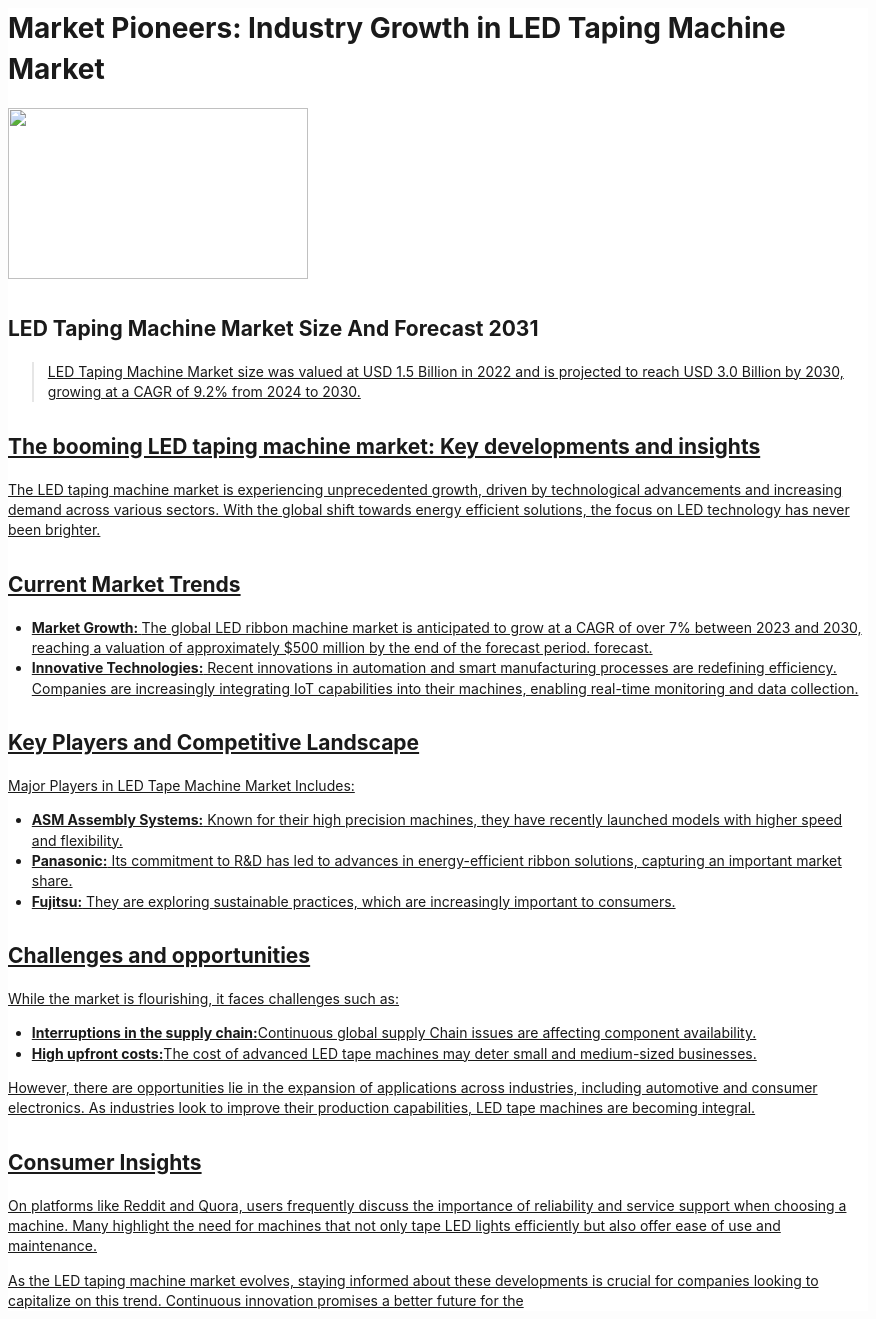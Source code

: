 <h1>Market Pioneers: Industry Growth in LED Taping Machine Market</h1><img src="https://ffe5etoiles.com/wp-content/uploads/2025/01/MST7-300x171.png" alt="" width="300" height="171" class="aligncenter size-medium wp-image-105565" /><h2>LED Taping Machine Market Size And Forecast 2031</h2><blockquote><p><p><a href="https://www.verifiedmarketreports.com/download-sample/?rid=455782&utm_source=Github&utm_medium=390" target="_blank">LED Taping Machine Market size was valued at USD 1.5 Billion in 2022 and is projected to reach USD 3.0 Billion by 2030, growing at a CAGR of 9.2% from 2024 to 2030.</strong></span></p></p></blockquote><h2>The booming LED taping machine market: Key developments and insights</h2><p>The LED taping machine market is experiencing unprecedented growth, driven by technological advancements and increasing demand across various sectors. With the global shift towards energy efficient solutions, the focus on LED technology has never been brighter.</p><h2>Current Market Trends</h2><ul><li><strong>Market Growth: </strong>The global LED ribbon machine market is anticipated to grow at a CAGR of over 7% between 2023 and 2030, reaching a valuation of approximately $500 million by the end of the forecast period. forecast.</li><li><strong>Innovative Technologies:</strong> Recent innovations in automation and smart manufacturing processes are redefining efficiency. Companies are increasingly integrating IoT capabilities into their machines, enabling real-time monitoring and data collection. </li></ul><h2>Key Players and Competitive Landscape</h2><p >Major Players in LED Tape Machine Market Includes:</p><ul><li><strong>ASM Assembly Systems:</strong> Known for their high precision machines, they have recently launched models with higher speed and flexibility.</li><li> <strong>Panasonic:</strong> Its commitment to R&D has led to advances in energy-efficient ribbon solutions, capturing an important market share.</li><li><strong>Fujitsu:</strong > They are exploring sustainable practices, which are increasingly important to consumers. </li></ul ><h2>Challenges and opportunities</h2><p>While the market is flourishing, it faces challenges such as:</ p><ul><li><strong>Interruptions in the supply chain:</strong>Continuous global supply Chain issues are affecting component availability.</li><li><strong>High upfront costs:</strong>The cost of advanced LED tape machines may deter small and medium-sized businesses. </li></ul><p>However, there are opportunities lie in the expansion of applications across industries, including automotive and consumer electronics. As industries look to improve their production capabilities, LED tape machines are becoming integral.</p><h2>Consumer Insights</h2><p>On platforms like Reddit and Quora, users frequently discuss the importance of reliability and service support when choosing a machine. Many highlight the need for machines that not only tape LED lights efficiently but also offer ease of use and maintenance.</p><p>As the LED taping machine market evolves, staying informed about these developments is crucial for companies looking to capitalize on this trend. Continuous innovation promises a better future for the